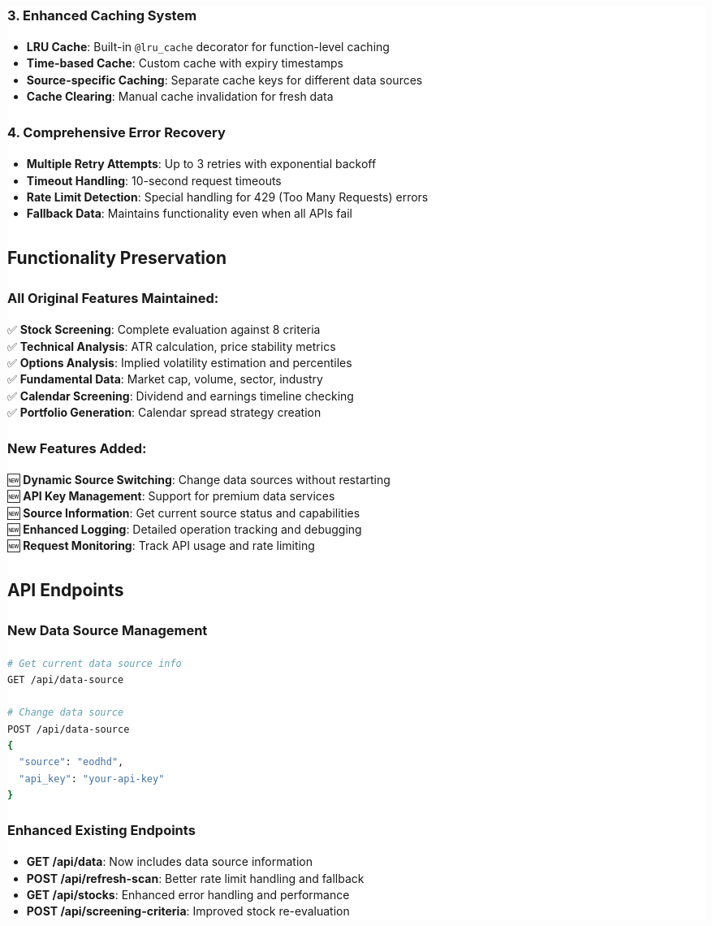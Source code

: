 ### 3. **Enhanced Caching System**
- **LRU Cache**: Built-in `@lru_cache` decorator for function-level caching
- **Time-based Cache**: Custom cache with expiry timestamps
- **Source-specific Caching**: Separate cache keys for different data sources
- **Cache Clearing**: Manual cache invalidation for fresh data

### 4. **Comprehensive Error Recovery**
- **Multiple Retry Attempts**: Up to 3 retries with exponential backoff
- **Timeout Handling**: 10-second request timeouts
- **Rate Limit Detection**: Special handling for 429 (Too Many Requests) errors
- **Fallback Data**: Maintains functionality even when all APIs fail

## Functionality Preservation

### All Original Features Maintained:
✅ **Stock Screening**: Complete evaluation against 8 criteria  
✅ **Technical Analysis**: ATR calculation, price stability metrics  
✅ **Options Analysis**: Implied volatility estimation and percentiles  
✅ **Fundamental Data**: Market cap, volume, sector, industry  
✅ **Calendar Screening**: Dividend and earnings timeline checking  
✅ **Portfolio Generation**: Calendar spread strategy creation  

### New Features Added:
🆕 **Dynamic Source Switching**: Change data sources without restarting  
🆕 **API Key Management**: Support for premium data services  
🆕 **Source Information**: Get current source status and capabilities  
🆕 **Enhanced Logging**: Detailed operation tracking and debugging  
🆕 **Request Monitoring**: Track API usage and rate limiting  

## API Endpoints

### New Data Source Management
```bash
# Get current data source info
GET /api/data-source

# Change data source
POST /api/data-source
{
  "source": "eodhd",
  "api_key": "your-api-key"
}
```

### Enhanced Existing Endpoints
- **GET /api/data**: Now includes data source information
- **POST /api/refresh-scan**: Better rate limit handling and fallback
- **GET /api/stocks**: Enhanced error handling and performance
- **POST /api/screening-criteria**: Improved stock re-evaluation
